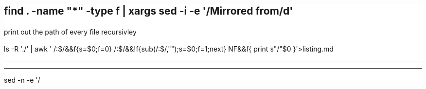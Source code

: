 ## find . -name "\*" -type f | xargs sed -i -e '/Mirrored from/d'

print out the path of every file recursivley

ls -R './' | awk '
/:$/&&f{s=$0;f=0}
/:$/&&!f{sub(/:$/,"");s=$0;f=1;next}
NF&&f{ print s"/"$0 }'>listing.md

---

---

sed -n -e '/<script>/,/<\/script>/p' getting-there.html >out.js

sed -n -e '/<script>/,/<\/script>/p' \*.html >out.js

find . -type f -exec sed -n -e '/<script>/,/<\/script>/p' _.html >out.js ./_ {} \;

sed -n -e '/<script>/,/<\/script>/p' \*.html >out.js

sed -n -e '/<script>/,/<\/script>/p' \*.html >out.js

find . -type f -exec sed -n -e '/<code class="sourceCode javascript">/,/<\/code>/p' _.html >out.html ./_ {} \;

find . -type f -exec sed -n -e '/`js/,/`/p' _.html >out.js ./_ {} \;

sed -i 's/<script>//g' out.js
sed -i 's/<\/script>//g' out.js

._\./<script_
(?<=<script)(.\*)(?=<\/script>)

---

sudo sed -i '/\.git/d' ./index.html

sudo sed -i '/ <div id="footer-logo"><a href="http:\/\/www\.atlassian\.com\/">Atlassian<\/a><\/div>/d' ./\*.html

sudo sed -i '/ <a href="http:\/\/www\.atlassian\.com\/">Atlassian<\/a>/d' ./\*.html

## sudo sed -i '/ Document generated by Confluence on/d' ./\*.html

Resursivley delete node modules

find . -name 'node_modules' -type d -prune -exec rm -rf '{}' +

find . -name 'description\.txt' -type d -prune -exec rm -rf '{}' +
/workspace/my-gists/TESTING/description.txt

## find . -name '\.vscode' -type d -prune -exec rm -rf '{}' +

5.) Remember Git Credentials:
